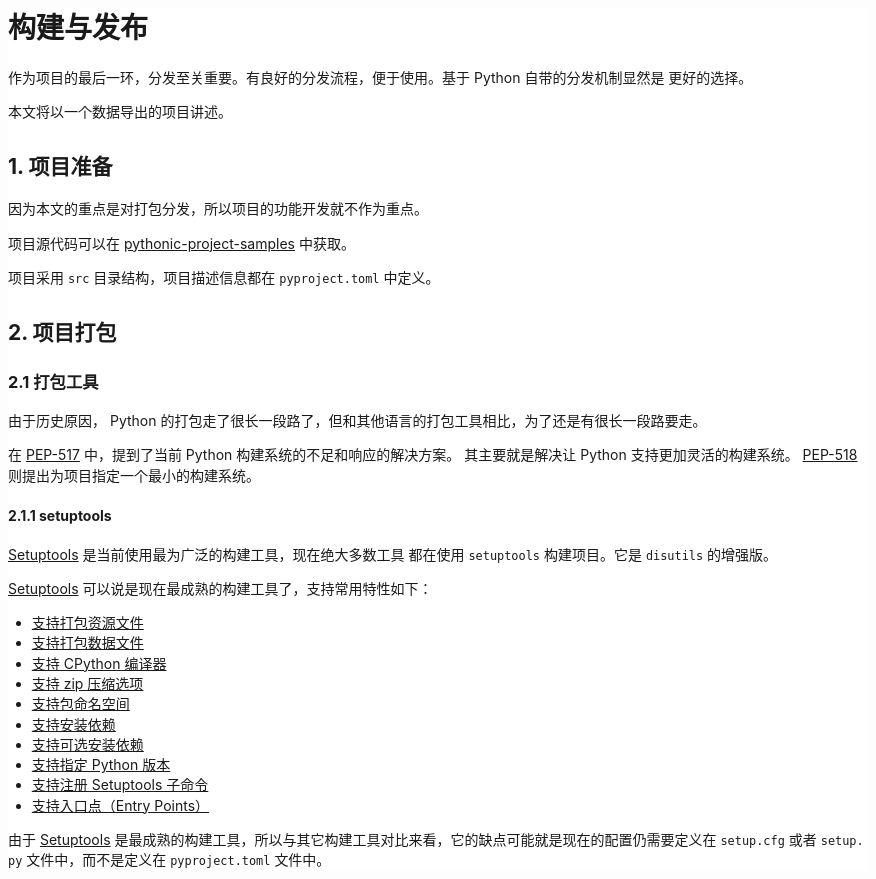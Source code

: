 # 构建与发布

作为项目的最后一环，分发至关重要。有良好的分发流程，便于使用。基于 Python 自带的分发机制显然是
更好的选择。

本文将以一个数据导出的项目讲述。

## 1. 项目准备

因为本文的重点是对打包分发，所以项目的功能开发就不作为重点。

项目源代码可以在 [pythonic-project-samples](https://github.com/whg517/pythonic-project-samples/tree/example/file2mongo) 中获取。

项目采用 `src` 目录结构，项目描述信息都在 `pyproject.toml` 中定义。

## 2. 项目打包

### 2.1 打包工具

由于历史原因， Python 的打包走了很长一段路了，但和其他语言的打包工具相比，为了还是有很长一段路要走。

在 [PEP-517](https://www.python.org/dev/peps/pep-0517/) 中，提到了当前 Python 构建系统的不足和响应的解决方案。
其主要就是解决让 Python 支持更加灵活的构建系统。
[PEP-518](https://www.python.org/dev/peps/pep-0518/) 则提出为项目指定一个最小的构建系统。

#### 2.1.1 setuptools

[Setuptools](https://setuptools.readthedocs.io/en/latest/index.html) 是当前使用最为广泛的构建工具，现在绝大多数工具
都在使用 `setuptools` 构建项目。它是 `disutils` 的增强版。

[Setuptools](https://setuptools.readthedocs.io/en/latest/index.html) 可以说是现在最成熟的构建工具了，支持常用特性如下：

- [支持打包资源文件](https://setuptools.readthedocs.io/en/latest/userguide/distribution.html#generating-source-distributions)
- [支持打包数据文件](https://setuptools.readthedocs.io/en/latest/userguide/datafiles.html)
- [支持 CPython 编译器](https://setuptools.readthedocs.io/en/latest/userguide/distribution.html#distributing-extensions-compiled-with-cython)
- [支持 zip 压缩选项](https://setuptools.readthedocs.io/en/latest/userguide/miscellaneous.html#setting-the-zip-safe-flag)
- [支持包命名空间](https://setuptools.readthedocs.io/en/latest/userguide/package_discovery.html)
- [支持安装依赖](https://setuptools.readthedocs.io/en/latest/userguide/dependency_management.html#package-requirement)
- [支持可选安装依赖](https://setuptools.readthedocs.io/en/latest/userguide/dependency_management.html#optional-dependencies)
- [支持指定 Python 版本](https://setuptools.readthedocs.io/en/latest/userguide/dependency_management.html#python-requirement)
- [支持注册 Setuptools 子命令](https://setuptools.readthedocs.io/en/latest/userguide/extension.html#adding-commands)
- [支持入口点（Entry Points）](https://setuptools.readthedocs.io/en/latest/userguide/entry_point.html)

由于 [Setuptools](https://setuptools.readthedocs.io/en/latest/index.html) 是最成熟的构建工具，所以与其它构建工具对比来看，它的缺点可能就是现在的配置仍需要定义在 `setup.cfg` 或者 `setup.py` 文件中，而不是定义在 `pyproject.toml` 文件中。
